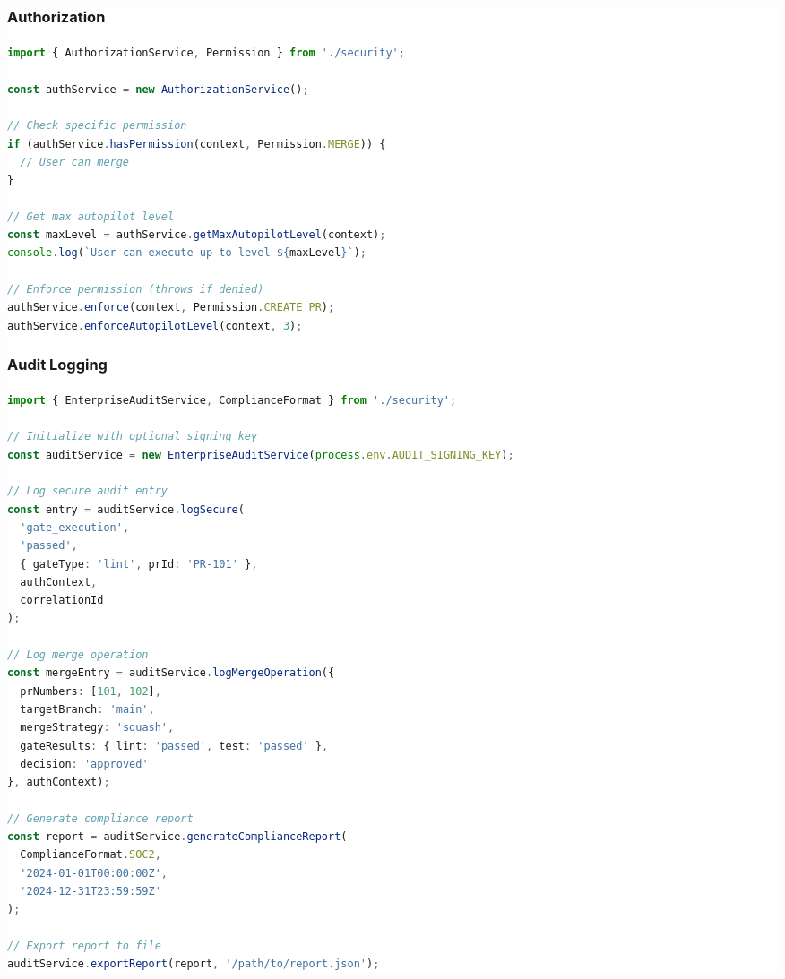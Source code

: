 ### Authorization

```typescript
import { AuthorizationService, Permission } from './security';

const authService = new AuthorizationService();

// Check specific permission
if (authService.hasPermission(context, Permission.MERGE)) {
  // User can merge
}

// Get max autopilot level
const maxLevel = authService.getMaxAutopilotLevel(context);
console.log(`User can execute up to level ${maxLevel}`);

// Enforce permission (throws if denied)
authService.enforce(context, Permission.CREATE_PR);
authService.enforceAutopilotLevel(context, 3);
```

### Audit Logging

```typescript
import { EnterpriseAuditService, ComplianceFormat } from './security';

// Initialize with optional signing key
const auditService = new EnterpriseAuditService(process.env.AUDIT_SIGNING_KEY);

// Log secure audit entry
const entry = auditService.logSecure(
  'gate_execution',
  'passed',
  { gateType: 'lint', prId: 'PR-101' },
  authContext,
  correlationId
);

// Log merge operation
const mergeEntry = auditService.logMergeOperation({
  prNumbers: [101, 102],
  targetBranch: 'main',
  mergeStrategy: 'squash',
  gateResults: { lint: 'passed', test: 'passed' },
  decision: 'approved'
}, authContext);

// Generate compliance report
const report = auditService.generateComplianceReport(
  ComplianceFormat.SOC2,
  '2024-01-01T00:00:00Z',
  '2024-12-31T23:59:59Z'
);

// Export report to file
auditService.exportReport(report, '/path/to/report.json');
```
